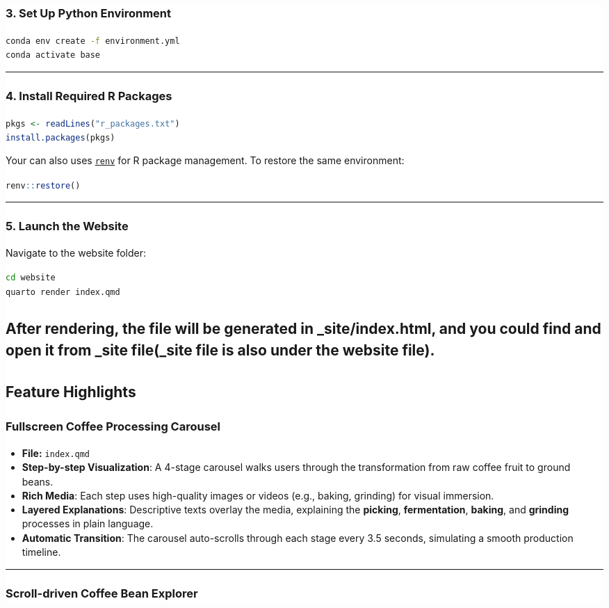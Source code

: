 
### 3. Set Up Python Environment

```bash
conda env create -f environment.yml
conda activate base
```

---

### 4. Install Required R Packages

```r
pkgs <- readLines("r_packages.txt")
install.packages(pkgs)
```

Your can also uses [`renv`](https://rstudio.github.io/renv/) for R package management.
To restore the same environment:

```r
renv::restore()
```
---

### 5. Launch the Website

Navigate to the website folder:

```bash
cd website
quarto render index.qmd
```

After rendering, the file will be generated in _site/index.html, and you could find and open it from _site file(_site file is also under the website file).
---

## Feature Highlights

### Fullscreen Coffee Processing Carousel

- **File:** `index.qmd`
- **Step-by-step Visualization**: A 4-stage carousel walks users through the transformation from raw coffee fruit to ground beans.
- **Rich Media**: Each step uses high-quality images or videos (e.g., baking, grinding) for visual immersion.
- **Layered Explanations**: Descriptive texts overlay the media, explaining the **picking**, **fermentation**, **baking**, and **grinding** processes in plain language.
- **Automatic Transition**: The carousel auto-scrolls through each stage every 3.5 seconds, simulating a smooth production timeline.

---

### Scroll-driven Coffee Bean Explorer
